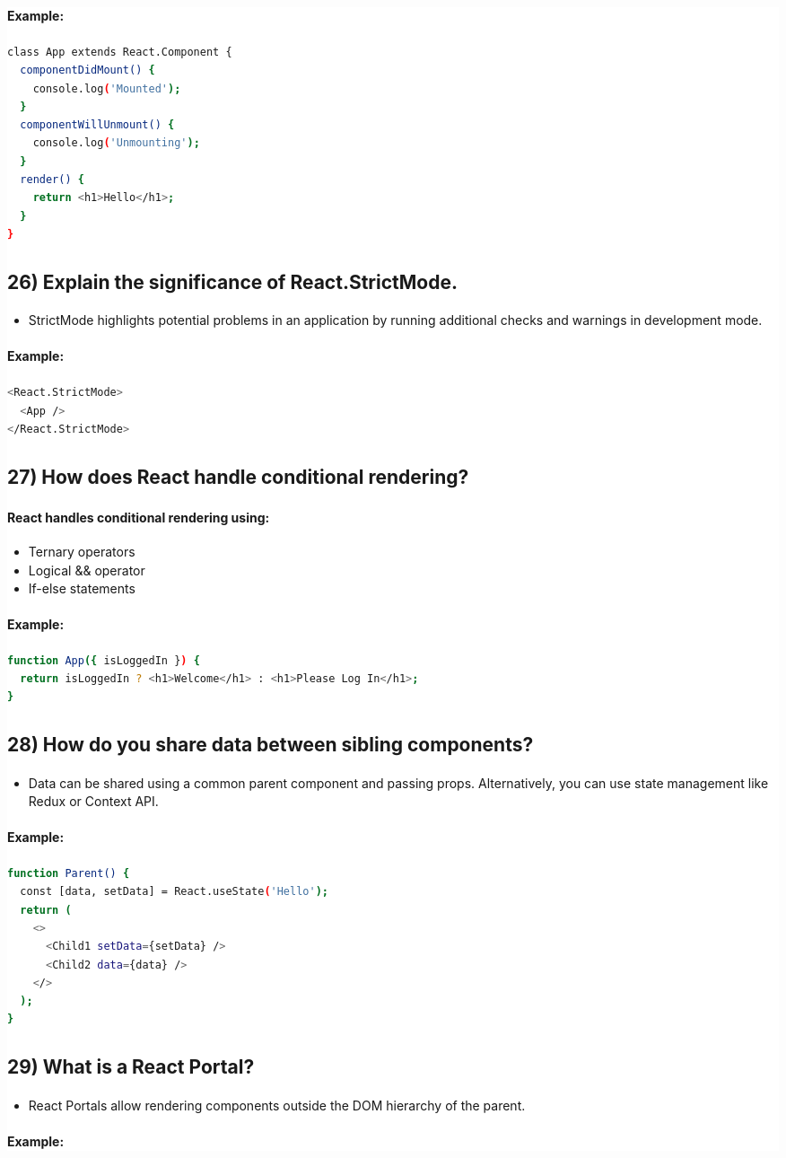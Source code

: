 #### Example:
```bash
class App extends React.Component {
  componentDidMount() {
    console.log('Mounted');
  }
  componentWillUnmount() {
    console.log('Unmounting');
  }
  render() {
    return <h1>Hello</h1>;
  }
}
```
## 26) Explain the significance of React.StrictMode.
- StrictMode highlights potential problems in an application by running additional checks and warnings in development mode.
#### Example:

```bash
<React.StrictMode>
  <App />
</React.StrictMode>
```
## 27) How does React handle conditional rendering?
#### React handles conditional rendering using:

- Ternary operators
- Logical && operator
- If-else statements
#### Example:

```bash
function App({ isLoggedIn }) {
  return isLoggedIn ? <h1>Welcome</h1> : <h1>Please Log In</h1>;
}
```
## 28) How do you share data between sibling components?
- Data can be shared using a common parent component and passing props. Alternatively, you can use state management like Redux or Context API.
#### Example:

```bash
function Parent() {
  const [data, setData] = React.useState('Hello');
  return (
    <>
      <Child1 setData={setData} />
      <Child2 data={data} />
    </>
  );
}
```
## 29) What is a React Portal?
- React Portals allow rendering components outside the DOM hierarchy of the parent.
#### Example:
